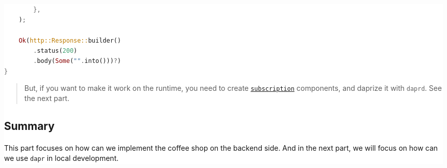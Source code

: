 ```rs
        },
    );

    Ok(http::Response::builder()
        .status(200)
        .body(Some("".into()))?)
}
```

> But, if you want to make it work on the runtime, you need to create [`subscription`](https://docs.dapr.io/developing-applications/building-blocks/pubsub/subscription-methods/#declarative-subscriptions) components, and daprize it with `daprd`. See the next part.

## Summary

This part focuses on how can we implement the coffee shop on the backend side. And in the next part, we will focus on how can we use `dapr` in local development.

